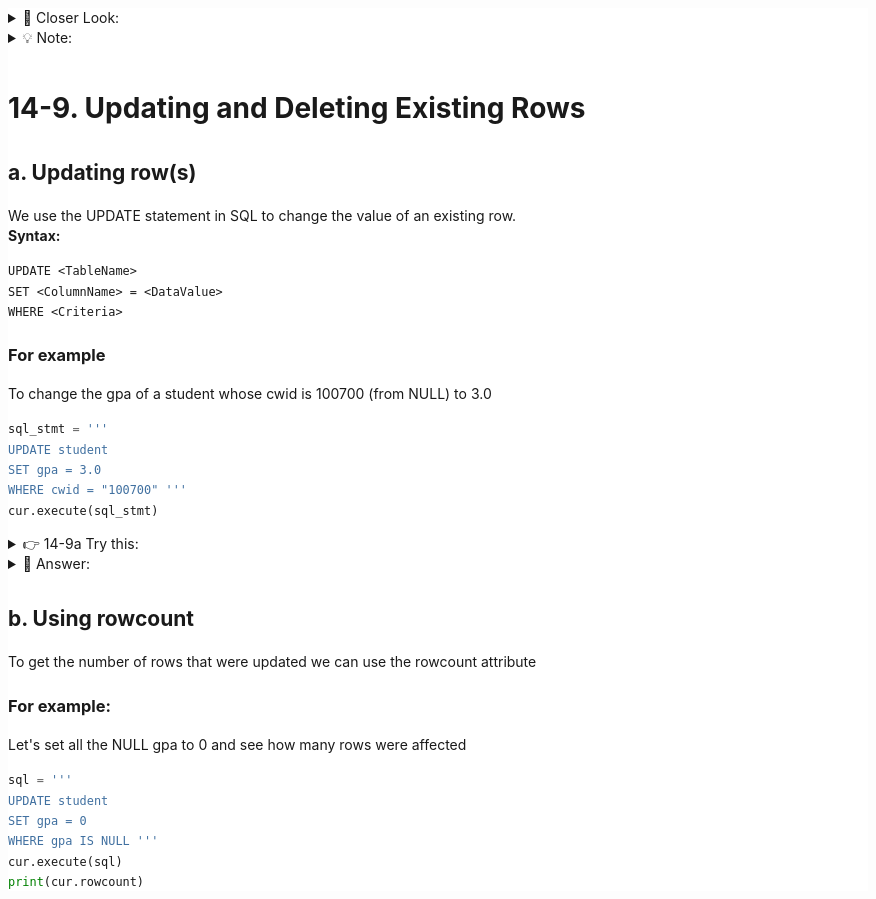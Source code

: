 <details><summary>
    🔎 Closer Look:
  </summary></details>


<details><summary>
    💡 Note:
  </summary></details>


# 14-9. Updating and Deleting Existing Rows

## a. Updating row(s)
We use the UPDATE statement in SQL to change the value of an existing row.  
**Syntax:**  
```mysql
UPDATE <TableName> 
SET <ColumnName> = <DataValue> 
WHERE <Criteria>
```

### For example
To change the gpa of a student whose cwid is 100700 (from NULL) to 3.0  
```python
sql_stmt = '''
UPDATE student 
SET gpa = 3.0 
WHERE cwid = "100700" '''
cur.execute(sql_stmt)
```
<details><summary>
    👉 14-9a Try this: 
  </summary></details>


<details><summary>
    👀 Answer:
  </summary></details>


## b. Using rowcount
To get the number of rows that were updated we can use the rowcount attribute  
### For example:
Let's set all the NULL gpa to 0 and see how many rows were affected 

```python
sql = ''' 
UPDATE student 
SET gpa = 0 
WHERE gpa IS NULL '''
cur.execute(sql)
print(cur.rowcount)
```
